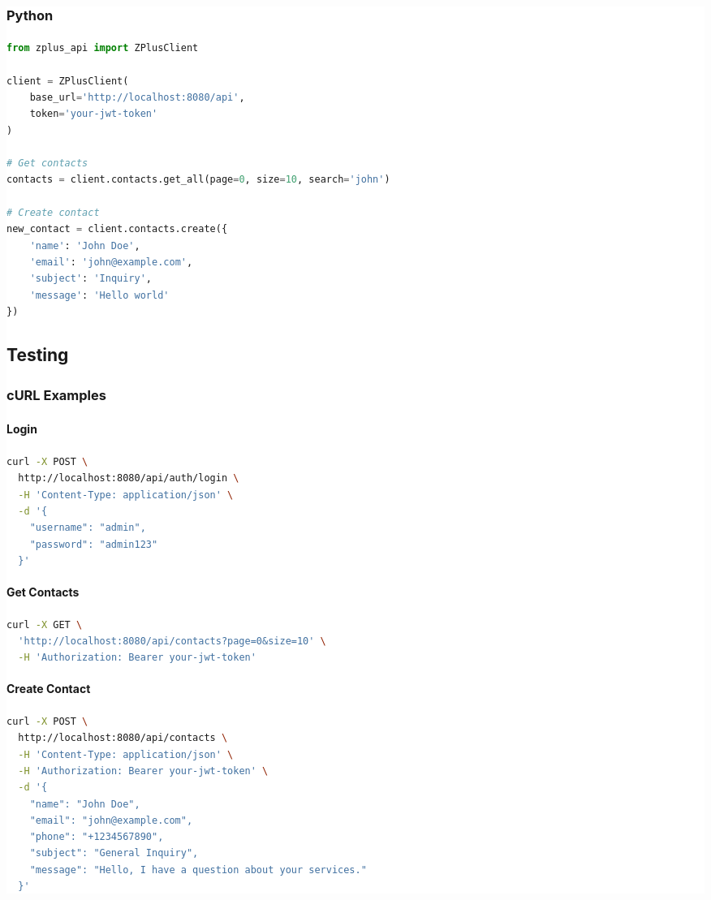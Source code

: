 ### Python
```python
from zplus_api import ZPlusClient

client = ZPlusClient(
    base_url='http://localhost:8080/api',
    token='your-jwt-token'
)

# Get contacts
contacts = client.contacts.get_all(page=0, size=10, search='john')

# Create contact
new_contact = client.contacts.create({
    'name': 'John Doe',
    'email': 'john@example.com',
    'subject': 'Inquiry',
    'message': 'Hello world'
})
```

## Testing

### cURL Examples

#### Login
```bash
curl -X POST \
  http://localhost:8080/api/auth/login \
  -H 'Content-Type: application/json' \
  -d '{
    "username": "admin",
    "password": "admin123"
  }'
```

#### Get Contacts
```bash
curl -X GET \
  'http://localhost:8080/api/contacts?page=0&size=10' \
  -H 'Authorization: Bearer your-jwt-token'
```

#### Create Contact
```bash
curl -X POST \
  http://localhost:8080/api/contacts \
  -H 'Content-Type: application/json' \
  -H 'Authorization: Bearer your-jwt-token' \
  -d '{
    "name": "John Doe",
    "email": "john@example.com",
    "phone": "+1234567890",
    "subject": "General Inquiry",
    "message": "Hello, I have a question about your services."
  }'
```
